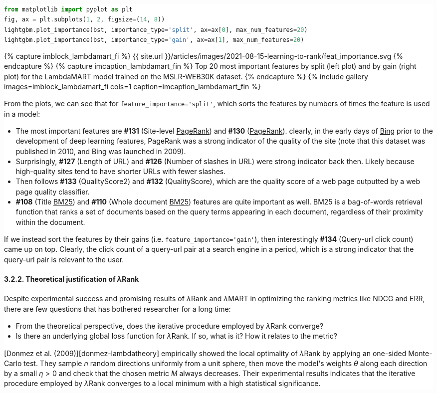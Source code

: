 ```python
from matplotlib import pyplot as plt
fig, ax = plt.subplots(1, 2, figsize=(14, 8))
lightgbm.plot_importance(bst, importance_type='split', ax=ax[0], max_num_features=20)
lightgbm.plot_importance(bst, importance_type='gain', ax=ax[1], max_num_features=20)
```

<a name="fig-lambdamart-fi"></a>
{% capture imblock_lambdamart_fi %}
  {{ site.url }}/articles/images/2021-08-15-learning-to-rank/feat_importance.svg
{% endcapture %}
{% capture imcaption_lambdamart_fin %}
  Top 20 most important features by split (left plot) and by gain (right plot) for the LambdaMART model trained on the MSLR-WEB30K dataset.
{% endcapture %}
{% include gallery images=imblock_lambdamart_fi cols=1 caption=imcaption_lambdamart_fin %}

From the plots, we can see that for `feature_importance='split'`, which sorts the features by numbers of times the feature is used in a model:

* The most important features  are **#131** (Site-level [PageRank][pagerank]) and **#130** ([PageRank][pagerank]). clearly, in the early days of [Bing][bing] prior to the development of deep learning features, PageRank was a strong indicator of the quality of the site (note that this dataset was published in 2010, and Bing was launched in 2009).
* Surprisingly, **#127** (Length of URL) and **#126** (Number of slashes in URL) were strong indicator back then. Likely because high-quality sites tend to have shorter URLs with fewer slashes.
* Then follows **#133** (QualityScore2) and **#132** (QualityScore), which are the quality score of a web page outputted by a web page quality classifier.
* **#108** (Title [BM25][bm25]) and **#110** (Whole document [BM25][bm25]) features are quite important as well. BM25 is a bag-of-words retrieval function that ranks a set of documents based on the query terms appearing in each document, regardless of their proximity within the document.

If we instead sort the features by their gains (i.e. `feature_importance='gain'`), then interestingly **#134** (Query-url click count) came up on top. Clearly, the click count of a query-url pair at a search engine in a period, which is a strong indicator that the query-url pair is relevant to the user.


[lgbm]: https://lightgbm.readthedocs.io/en/latest/
[lgbm-docs]: https://lightgbm.readthedocs.io/en/latest/
[lgbm-train]: https://lightgbm.readthedocs.io/en/latest/pythonapi/lightgbm.train.html
[lgbm-benchmark]: https://lightgbm.readthedocs.io/en/latest/Experiments.html
[ranklib]: https://sourceforge.net/p/lemur/wiki/RankLib/
[mslr-web30k]: https://www.microsoft.com/en-us/research/project/mslr/
[bing]: https://www.bing.com/
[libsvm]: https://www.csie.ntu.edu.tw/~cjlin/libsvm/faq.html#/Q3:_Data_preparation
[h5py]: https://docs.h5py.org/en/stable/
[lgbm-plot-importance]: https://lightgbm.readthedocs.io/en/latest/pythonapi/lightgbm.plot_importance.html
[pagerank]: https://en.wikipedia.org/wiki/PageRank
[bm25]: https://en.wikipedia.org/wiki/Okapi_BM25#:~:text=In%20information%20retrieval%2C%20Okapi%20BM25%20%28%20BM%20is,Stephen%20E.%20Robertson%2C%20Karen%20Sp%C3%A4rck%20Jones%2C%20and%20others.



<a name="theoretical-justification-of-lambrank"></a>
#### 3.2.2. Theoretical justification of $\lambda$Rank

Despite experimental success and promising results of $\lambda$Rank and $\lambda$MART in optimizing the ranking metrics like NDCG and ERR, there are few questions that has bothered researcher for a long time:

* From the theoretical perspective, does the iterative procedure employed by $\lambda$Rank converge?
* Is there an underlying global loss function for $\lambda$Rank. If so, what is it? How it relates to the metric?

[Donmez et al. (2009)][donmez-lambdatheory] empirically showed the local optimality of $\lambda$Rank by applying an one-sided Monte-Carlo test. They sample $n$ random directions uniformly from a unit sphere, then move the model's weights $\theta$ along each direction by a small $\eta > 0$ and check that the chosen metric $M$ always decreases. Their experimental results indicates that the iterative procedure employed by $\lambda$Rank converges to a local minimum with a high statistical significance.


[tech_is_magic]: https://en.wikipedia.org/wiki/Clarke%27s_three_laws
[nda]: https://en.wikipedia.org/wiki/Non-disclosure_agreement
[ltr]: https://en.wikipedia.org/wiki/Learning_to_rank
[tfidf]: https://en.wikipedia.org/wiki/Tf%E2%80%93idf
[pagerank_alive]: https://www.seroundtable.com/google-still-uses-pagerank-29056.html
[bert]: https://arxiv.org/abs/1810.04805
[ocr]: https://en.wikipedia.org/wiki/Optical_character_recognition
[fbsearch_embedding]: https://arxiv.org/pdf/2006.11632.pdf
[kdtree]: https://en.wikipedia.org/wiki/K-d_tree
[knn]: https://en.wikipedia.org/wiki/K-nearest_neighbors_algorithm
[google_building_retrieval]: https://cloud.google.com/architecture/building-real-time-embeddings-similarity-matching-system
[lhs_hashing]: https://en.wikipedia.org/wiki/Locality-sensitive_hashing
[pca_hashing]: https://ieeexplore.ieee.org/document/7926439
[ltr]: https://en.wikipedia.org/wiki/Learning_to_rank
[google_algo_changes]: https://www.searchenginejournal.com/google-algorithm-history/
[google_hates_ml]: https://www.quora.com/Why-is-machine-learning-used-heavily-for-Googles-ad-ranking-and-less-for-their-search-ranking-What-led-to-this-difference/answer/Edmond-Lau
[bing_img_search_2018]: https://blogs.bing.com/search-quality-insights/May-2018/Internet-Scale-Deep-Learning-for-Bing-Image-Search
[embedding_in_ml]: https://datascience.stackexchange.com/questions/53995/what-does-embedding-mean-in-machine-learning
[ann_methods]: https://towardsdatascience.com/comprehensive-guide-to-approximate-nearest-neighbors-algorithms-8b94f057d6b6
[google_sqe_guidelines]: https://static.googleusercontent.com/media/guidelines.raterhub.com/en//searchqualityevaluatorguidelines.pdf
[map-explained]: https://towardsdatascience.com/breaking-down-mean-average-precision-map-ae462f623a52
[wiki-mrr]: https://en.wikipedia.org/wiki/Mean_reciprocal_rank
[burges-website]: https://chrisburges.net/
[microsoft-research]: https://www.microsoft.com/en-us/research/
[crossentropy]: https://en.wikipedia.org/wiki/Cross_entropy
[ranknet-retrospect]: https://www.microsoft.com/en-us/research/blog/ranknet-a-ranking-retrospective/
[gbdt]: https://towardsdatascience.com/gradient-boosted-decision-trees-explained-9259bd8205af
[poincare-lemma]: http://nlab-pages.s3.us-east-2.amazonaws.com/nlab/show/Poincar%C3%A9%20lemma
[google_sqe_guidelines]: https://static.googleusercontent.com/media/guidelines.raterhub.com/en//searchqualityevaluatorguidelines.pdf
[ltr-lectures-harrie-youtube]: https://www.youtube.com/watch?v=BEEfMrn9T9c
[iff_wiki]: https://en.wikipedia.org/wiki/If_and_only_if
[netflix_interleaving]: https://netflixtechblog.com/interleaving-in-online-experiments-at-netflix-a04ee392ec55
[airbnb_interleaving]: https://medium.com/airbnb-engineering/beyond-a-b-test-speeding-up-airbnb-search-ranking-experimentation-through-interleaving-7087afa09c8e
[thumbtack_interleaving]: https://medium.com/thumbtack-engineering/accelerating-ranking-experimentation-at-thumbtack-with-interleaving-20cbe7837edf
[etsy_interleaving]: https://www.etsy.com/codeascraft/faster-ml-experimentation-at-etsy-with-interleaving